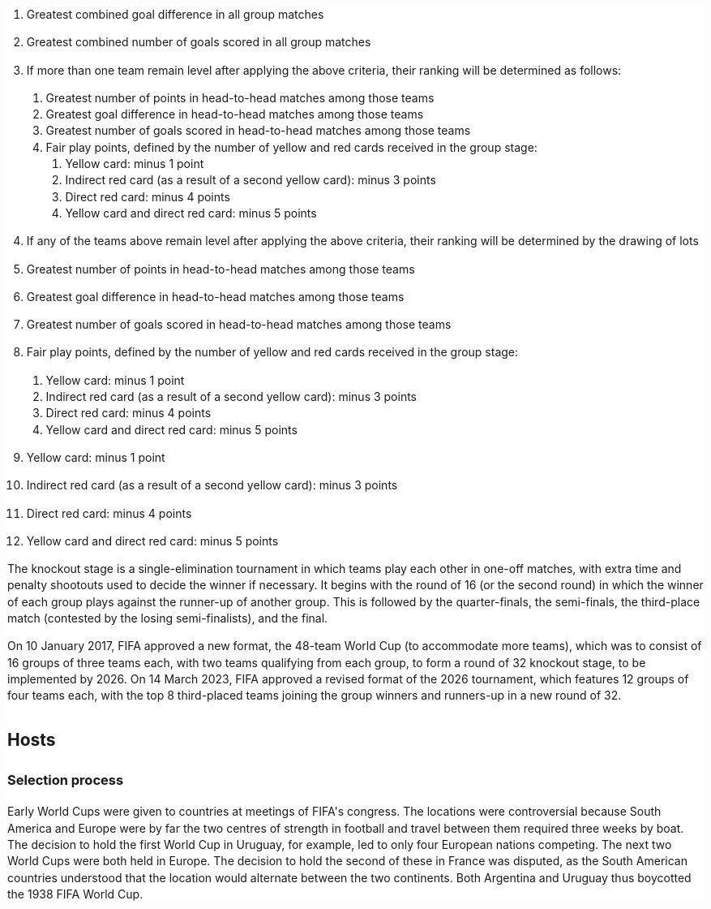 1. Greatest combined goal difference in all group matches
2. Greatest combined number of goals scored in all group matches
3. If more than one team remain level after applying the above criteria, their ranking will be determined as follows:
	1. Greatest number of points in head-to-head matches among those teams
	2. Greatest goal difference in head-to-head matches among those teams
	3. Greatest number of goals scored in head-to-head matches among those teams
	4. Fair play points, defined by the number of yellow and red cards received in the group stage:
		1. Yellow card: minus 1 point
		2. Indirect red card (as a result of a second yellow card): minus 3 points
		3. Direct red card: minus 4 points
		4. Yellow card and direct red card: minus 5 points
4. If any of the teams above remain level after applying the above criteria, their ranking will be determined by the drawing of lots

1. Greatest number of points in head-to-head matches among those teams
2. Greatest goal difference in head-to-head matches among those teams
3. Greatest number of goals scored in head-to-head matches among those teams
4. Fair play points, defined by the number of yellow and red cards received in the group stage:
	1. Yellow card: minus 1 point
	2. Indirect red card (as a result of a second yellow card): minus 3 points
	3. Direct red card: minus 4 points
	4. Yellow card and direct red card: minus 5 points

1. Yellow card: minus 1 point
2. Indirect red card (as a result of a second yellow card): minus 3 points
3. Direct red card: minus 4 points
4. Yellow card and direct red card: minus 5 points

The knockout stage is a single-elimination tournament in which teams play each other in one-off matches, with extra time and penalty shootouts used to decide the winner if necessary. It begins with the round of 16 (or the second round) in which the winner of each group plays against the runner-up of another group. This is followed by the quarter-finals, the semi-finals, the third-place match (contested by the losing semi-finalists), and the final.

On 10 January 2017, FIFA approved a new format, the 48-team World Cup (to accommodate more teams), which was to consist of 16 groups of three teams each, with two teams qualifying from each group, to form a round of 32 knockout stage, to be implemented by 2026\. On 14 March 2023, FIFA approved a revised format of the 2026 tournament, which features 12 groups of four teams each, with the top 8 third-placed teams joining the group winners and runners-up in a new round of 32\.

Hosts
-----

### Selection process

Early World Cups were given to countries at meetings of FIFA's congress. The locations were controversial because South America and Europe were by far the two centres of strength in football and travel between them required three weeks by boat. The decision to hold the first World Cup in Uruguay, for example, led to only four European nations competing. The next two World Cups were both held in Europe. The decision to hold the second of these in France was disputed, as the South American countries understood that the location would alternate between the two continents. Both Argentina and Uruguay thus boycotted the 1938 FIFA World Cup.
